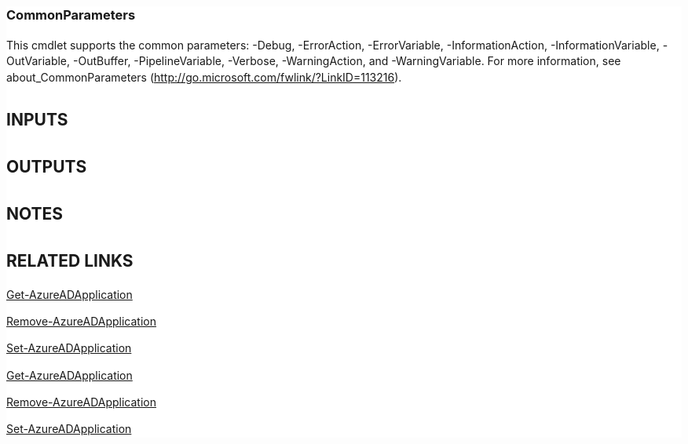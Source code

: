 ### CommonParameters
This cmdlet supports the common parameters: -Debug, -ErrorAction, -ErrorVariable, -InformationAction, -InformationVariable, -OutVariable, -OutBuffer, -PipelineVariable, -Verbose, -WarningAction, and -WarningVariable. For more information, see about_CommonParameters (http://go.microsoft.com/fwlink/?LinkID=113216).

## INPUTS

## OUTPUTS

## NOTES

## RELATED LINKS

[Get-AzureADApplication](./Get-AzureADApplication.md)

[Remove-AzureADApplication](./Remove-AzureADApplication.md)

[Set-AzureADApplication](./Set-AzureADApplication.md)

[Get-AzureADApplication](./Get-AzureADApplication.md)

[Remove-AzureADApplication](./Remove-AzureADApplication.md)

[Set-AzureADApplication](./Set-AzureADApplication.md)
